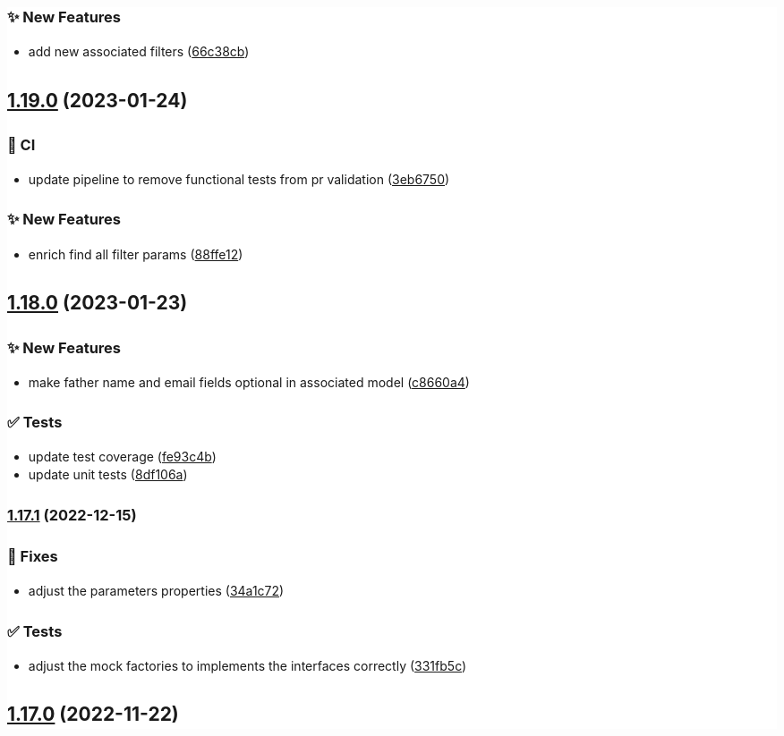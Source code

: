 
### :sparkles: New Features

* add new associated filters ([66c38cb](https://github.com/haandsolutions/haand-bib/commit/66c38cbd5a74ff44ad391f849d8c1c5a2382eb58))

## [1.19.0](https://github.com/haandsolutions/haand-bib/compare/v1.18.0...v1.19.0) (2023-01-24)


### :repeat: CI

* update pipeline to remove functional tests from pr validation ([3eb6750](https://github.com/haandsolutions/haand-bib/commit/3eb67503abd747817689f4e35eb25985c247d857))


### :sparkles: New Features

* enrich find all filter params ([88ffe12](https://github.com/haandsolutions/haand-bib/commit/88ffe12ec516af7cfe1b38aefb7f1be3e755c2a3))

## [1.18.0](https://github.com/haandsolutions/haand-bib/compare/v1.17.1...v1.18.0) (2023-01-23)


### :sparkles: New Features

* make father name and email fields optional in associated model ([c8660a4](https://github.com/haandsolutions/haand-bib/commit/c8660a464f3976f20d4f7e02495df398132edee3))


### :white_check_mark: Tests

* update test coverage ([fe93c4b](https://github.com/haandsolutions/haand-bib/commit/fe93c4bf50ced55893cc8827932163526637382d))
* update unit tests ([8df106a](https://github.com/haandsolutions/haand-bib/commit/8df106ad92f654855efa8e6c5cb8ad3092acd6e9))

### [1.17.1](https://github.com/haandsolutions/haand-bib/compare/v1.17.0...v1.17.1) (2022-12-15)


### :bug: Fixes

* adjust the parameters properties ([34a1c72](https://github.com/haandsolutions/haand-bib/commit/34a1c72a97eed0cd578cc3c628a036770f16d733))


### :white_check_mark: Tests

* adjust the mock factories to implements the interfaces correctly ([331fb5c](https://github.com/haandsolutions/haand-bib/commit/331fb5cb0b14e9d5801ecf0858952c6d4c151c16))

## [1.17.0](https://github.com/haandsolutions/haand-bib/compare/v1.16.3...v1.17.0) (2022-11-22)
